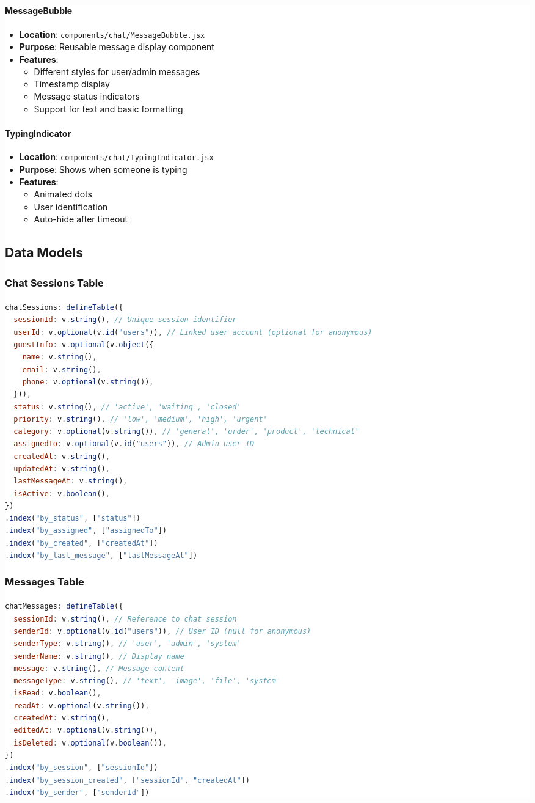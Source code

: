 #### MessageBubble
- **Location**: `components/chat/MessageBubble.jsx`
- **Purpose**: Reusable message display component
- **Features**:
  - Different styles for user/admin messages
  - Timestamp display
  - Message status indicators
  - Support for text and basic formatting

#### TypingIndicator
- **Location**: `components/chat/TypingIndicator.jsx`
- **Purpose**: Shows when someone is typing
- **Features**:
  - Animated dots
  - User identification
  - Auto-hide after timeout

## Data Models

### Chat Sessions Table
```javascript
chatSessions: defineTable({
  sessionId: v.string(), // Unique session identifier
  userId: v.optional(v.id("users")), // Linked user account (optional for anonymous)
  guestInfo: v.optional(v.object({
    name: v.string(),
    email: v.string(),
    phone: v.optional(v.string()),
  })),
  status: v.string(), // 'active', 'waiting', 'closed'
  priority: v.string(), // 'low', 'medium', 'high', 'urgent'
  category: v.optional(v.string()), // 'general', 'order', 'product', 'technical'
  assignedTo: v.optional(v.id("users")), // Admin user ID
  createdAt: v.string(),
  updatedAt: v.string(),
  lastMessageAt: v.string(),
  isActive: v.boolean(),
})
.index("by_status", ["status"])
.index("by_assigned", ["assignedTo"])
.index("by_created", ["createdAt"])
.index("by_last_message", ["lastMessageAt"])
```

### Messages Table
```javascript
chatMessages: defineTable({
  sessionId: v.string(), // Reference to chat session
  senderId: v.optional(v.id("users")), // User ID (null for anonymous)
  senderType: v.string(), // 'user', 'admin', 'system'
  senderName: v.string(), // Display name
  message: v.string(), // Message content
  messageType: v.string(), // 'text', 'image', 'file', 'system'
  isRead: v.boolean(),
  readAt: v.optional(v.string()),
  createdAt: v.string(),
  editedAt: v.optional(v.string()),
  isDeleted: v.optional(v.boolean()),
})
.index("by_session", ["sessionId"])
.index("by_session_created", ["sessionId", "createdAt"])
.index("by_sender", ["senderId"])
```